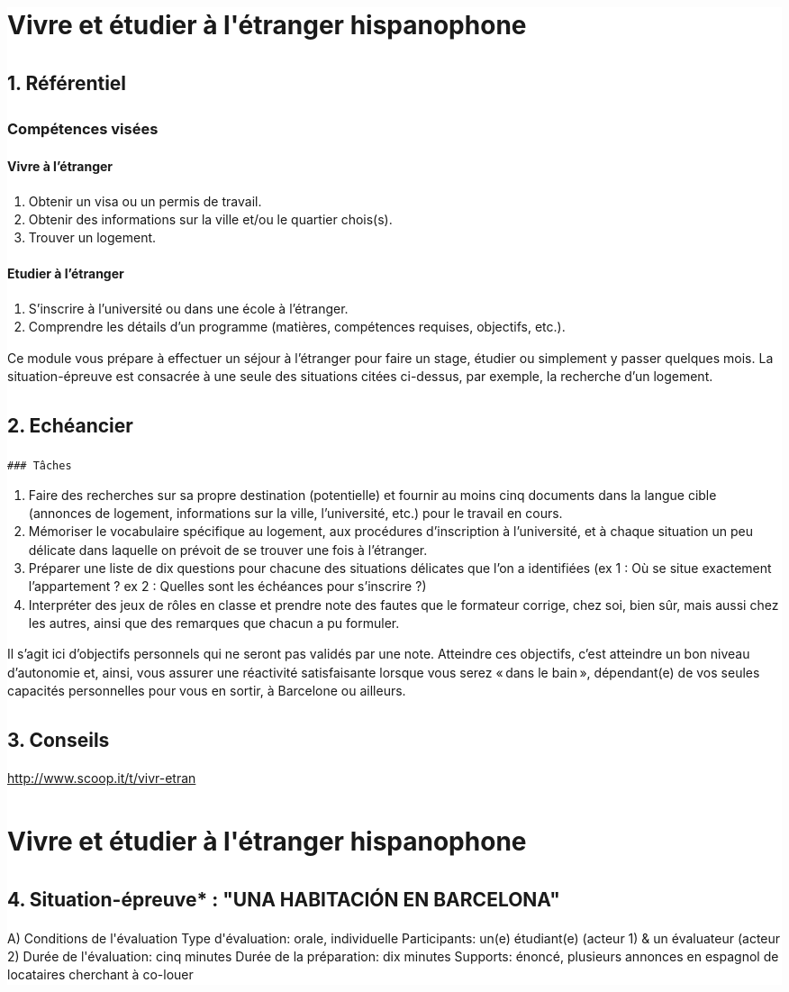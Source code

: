 # Vivre et étudier à l'étranger hispanophone

## 1. Référentiel
### Compétences visées
#### Vivre à l’étranger 
1. Obtenir un visa ou un permis de travail. 
2. Obtenir des informations sur la ville et/ou le quartier chois(s). 
3. Trouver un logement.
#### Etudier à l’étranger 
1. S’inscrire à l’université ou dans une école à l’étranger.
2. Comprendre les détails d’un programme (matières, compétences requises, objectifs, etc.).
    

Ce module vous prépare à effectuer un séjour à l’étranger pour faire un stage, étudier ou simplement y passer quelques mois. La situation-épreuve est consacrée à une seule des situations citées ci-dessus, par exemple, la recherche d’un logement.    

## 2. Echéancier

	### Tâches
1. Faire des recherches sur sa propre destination (potentielle) et fournir au moins cinq documents dans la langue cible (annonces de logement, informations sur la ville, l’université, etc.) pour le travail en cours.
2. Mémoriser le vocabulaire spécifique au logement, aux procédures d’inscription à l’université, et à chaque situation un peu délicate dans laquelle on prévoit de se trouver une fois à l’étranger.
3. Préparer une liste de dix questions pour chacune des situations délicates que l’on a identifiées (ex 1 : Où se situe exactement l’appartement ? ex 2 : Quelles sont les échéances pour s’inscrire ?)
4. Interpréter des jeux de rôles en classe et prendre note des fautes que le formateur corrige, chez soi, bien sûr, mais aussi chez les autres, ainsi que des remarques que chacun a pu formuler.

Il s’agit ici d’objectifs personnels qui ne seront pas validés par une note.
Atteindre ces objectifs, c’est atteindre un bon niveau d’autonomie et, ainsi, vous assurer une réactivité satisfaisante lorsque vous serez « dans le bain », dépendant(e) de vos seules capacités personnelles pour vous en sortir, à Barcelone ou ailleurs.   

## 3. Conseils

http://www.scoop.it/t/vivr-etran

# Vivre et étudier à l'étranger hispanophone

## 4. Situation-épreuve* : "UNA HABITACIÓN EN BARCELONA"

A) Conditions de l'évaluation
Type d'évaluation: orale, individuelle
Participants: un(e) étudiant(e) (acteur 1) & un évaluateur (acteur 2)
Durée de l'évaluation: cinq minutes
Durée de la préparation: dix minutes
Supports: énoncé, plusieurs annonces en espagnol de locataires cherchant à co-louer
